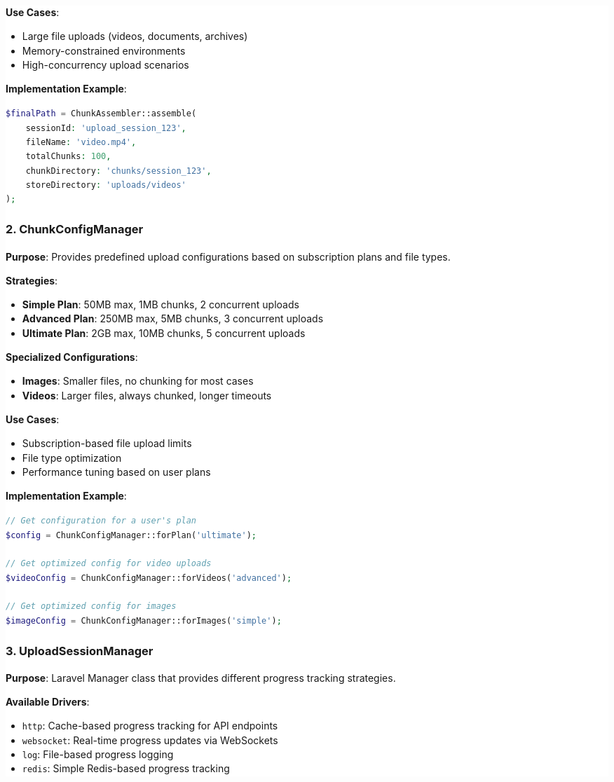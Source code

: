 **Use Cases**:
- Large file uploads (videos, documents, archives)
- Memory-constrained environments
- High-concurrency upload scenarios

**Implementation Example**:
```php
$finalPath = ChunkAssembler::assemble(
    sessionId: 'upload_session_123',
    fileName: 'video.mp4',
    totalChunks: 100,
    chunkDirectory: 'chunks/session_123',
    storeDirectory: 'uploads/videos'
);
```

### 2. ChunkConfigManager

**Purpose**: Provides predefined upload configurations based on subscription plans and file types.

**Strategies**:
- **Simple Plan**: 50MB max, 1MB chunks, 2 concurrent uploads
- **Advanced Plan**: 250MB max, 5MB chunks, 3 concurrent uploads  
- **Ultimate Plan**: 2GB max, 10MB chunks, 5 concurrent uploads

**Specialized Configurations**:
- **Images**: Smaller files, no chunking for most cases
- **Videos**: Larger files, always chunked, longer timeouts

**Use Cases**:
- Subscription-based file upload limits
- File type optimization
- Performance tuning based on user plans

**Implementation Example**:
```php
// Get configuration for a user's plan
$config = ChunkConfigManager::forPlan('ultimate');

// Get optimized config for video uploads
$videoConfig = ChunkConfigManager::forVideos('advanced');

// Get optimized config for images
$imageConfig = ChunkConfigManager::forImages('simple');
```

### 3. UploadSessionManager

**Purpose**: Laravel Manager class that provides different progress tracking strategies.

**Available Drivers**:
- `http`: Cache-based progress tracking for API endpoints
- `websocket`: Real-time progress updates via WebSockets
- `log`: File-based progress logging
- `redis`: Simple Redis-based progress tracking
